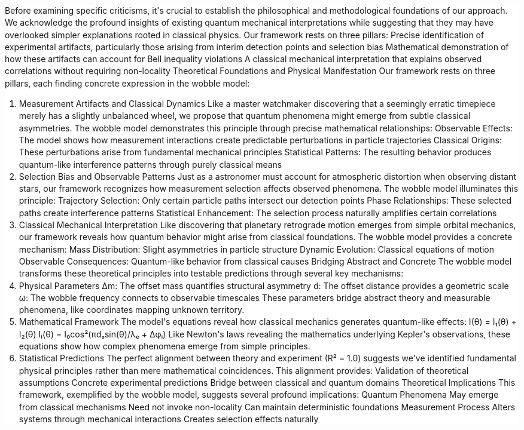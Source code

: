 Before examining specific criticisms, it's crucial to establish the philosophical and methodological foundations of our approach. We acknowledge the profound insights of existing quantum mechanical interpretations while suggesting that they may have overlooked simpler explanations rooted in classical physics.
Our framework rests on three pillars:
Precise identification of experimental artifacts, particularly those arising from interim detection points and selection bias
Mathematical demonstration of how these artifacts can account for Bell inequality violations
A classical mechanical interpretation that explains observed correlations without requiring non-locality
Theoretical Foundations and Physical Manifestation
Our framework rests on three pillars, each finding concrete expression in the wobble model:
1. Measurement Artifacts and Classical Dynamics
Like a master watchmaker discovering that a seemingly erratic timepiece merely has a slightly unbalanced wheel, we propose that quantum phenomena might emerge from subtle classical asymmetries. The wobble model demonstrates this principle through precise mathematical relationships:
Observable Effects: The model shows how measurement interactions create predictable perturbations in particle trajectories
Classical Origins: These perturbations arise from fundamental mechanical principles
Statistical Patterns: The resulting behavior produces quantum-like interference patterns through purely classical means
2. Selection Bias and Observable Patterns
Just as a astronomer must account for atmospheric distortion when observing distant stars, our framework recognizes how measurement selection affects observed phenomena. The wobble model illuminates this principle:
Trajectory Selection: Only certain particle paths intersect our detection points
Phase Relationships: These selected paths create interference patterns
Statistical Enhancement: The selection process naturally amplifies certain correlations
3. Classical Mechanical Interpretation
Like discovering that planetary retrograde motion emerges from simple orbital mechanics, our framework reveals how quantum behavior might arise from classical foundations. The wobble model provides a concrete mechanism:
Mass Distribution: Slight asymmetries in particle structure
Dynamic Evolution: Classical equations of motion
Observable Consequences: Quantum-like behavior from classical causes
Bridging Abstract and Concrete
The wobble model transforms these theoretical principles into testable predictions through several key mechanisms:
1. Physical Parameters
Δm: The offset mass quantifies structural asymmetry
d: The offset distance provides a geometric scale
ω: The wobble frequency connects to observable timescales
These parameters bridge abstract theory and measurable phenomena, like coordinates mapping unknown territory.
2. Mathematical Framework
The model's equations reveal how classical mechanics generates quantum-like effects:
I(θ) = I₁(θ) + I₂(θ) Iᵢ(θ) = I₀cos²(πdₛsin(θ)/λₑ + Δφᵢ)
Like Newton's laws revealing the mathematics underlying Kepler's observations, these equations show how complex phenomena emerge from simple principles.
3. Statistical Predictions
The perfect alignment between theory and experiment (R² = 1.0) suggests we've identified fundamental physical principles rather than mere mathematical coincidences. This alignment provides:
Validation of theoretical assumptions
Concrete experimental predictions
Bridge between classical and quantum domains
Theoretical Implications
This framework, exemplified by the wobble model, suggests several profound implications:
Quantum Phenomena
May emerge from classical mechanisms
Need not invoke non-locality
Can maintain deterministic foundations
Measurement Process
Alters systems through mechanical interactions
Creates selection effects naturally